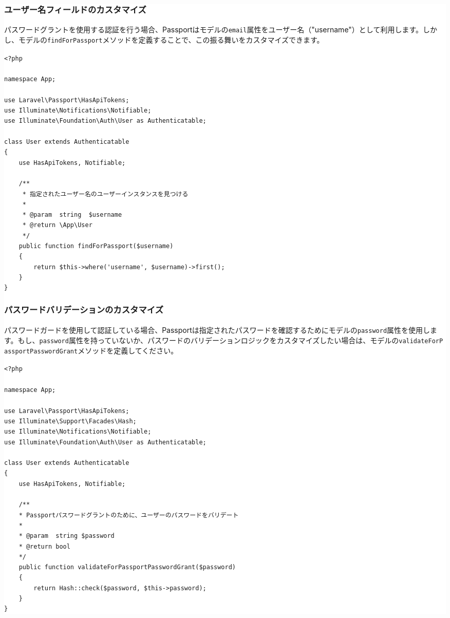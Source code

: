 <a name="customizing-the-username-field"></a>
### ユーザー名フィールドのカスタマイズ

パスワードグラントを使用する認証を行う場合、Passportはモデルの`email`属性をユーザー名（"username"）として利用します。しかし、モデルの`findForPassport`メソッドを定義することで、この振る舞いをカスタマイズできます。

    <?php

    namespace App;

    use Laravel\Passport\HasApiTokens;
    use Illuminate\Notifications\Notifiable;
    use Illuminate\Foundation\Auth\User as Authenticatable;

    class User extends Authenticatable
    {
        use HasApiTokens, Notifiable;

        /**
         * 指定されたユーザー名のユーザーインスタンスを見つける
         *
         * @param  string  $username
         * @return \App\User
         */
        public function findForPassport($username)
        {
            return $this->where('username', $username)->first();
        }
    }

<a name="customizing-the-password-validation"></a>
### パスワードバリデーションのカスタマイズ

パスワードガードを使用して認証している場合、Passportは指定されたパスワードを確認するためにモデルの`password`属性を使用します。もし、`password`属性を持っていないか、パスワードのバリデーションロジックをカスタマイズしたい場合は、モデルの`validateForPassportPasswordGrant`メソッドを定義してください。

    <?php

    namespace App;

    use Laravel\Passport\HasApiTokens;
    use Illuminate\Support\Facades\Hash;
    use Illuminate\Notifications\Notifiable;
    use Illuminate\Foundation\Auth\User as Authenticatable;

    class User extends Authenticatable
    {
        use HasApiTokens, Notifiable;

        /**
        * Passportパスワードグラントのために、ユーザーのパスワードをバリデート
        *
        * @param  string $password
        * @return bool
        */
        public function validateForPassportPasswordGrant($password)
        {
            return Hash::check($password, $this->password);
        }
    }

